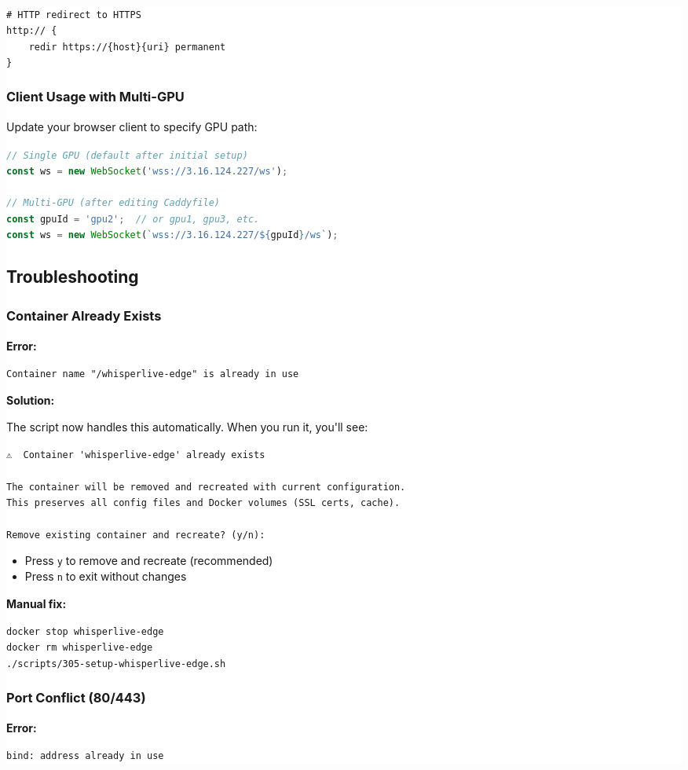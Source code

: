 ```caddy
# HTTP redirect to HTTPS
http:// {
    redir https://{host}{uri} permanent
}
```

### Client Usage with Multi-GPU

Update your browser client to specify GPU path:

```javascript
// Single GPU (default after initial setup)
const ws = new WebSocket('wss://3.16.124.227/ws');

// Multi-GPU (after editing Caddyfile)
const gpuId = 'gpu2';  // or gpu1, gpu3, etc.
const ws = new WebSocket(`wss://3.16.124.227/${gpuId}/ws`);
```

## Troubleshooting

### Container Already Exists

**Error:**
```
Container name "/whisperlive-edge" is already in use
```

**Solution:**

The script now handles this automatically. When you run it, you'll see:

```
⚠️  Container 'whisperlive-edge' already exists

The container will be removed and recreated with current configuration.
This preserves all config files and Docker volumes (SSL certs, cache).

Remove existing container and recreate? (y/n):
```

- Press `y` to remove and recreate (recommended)
- Press `n` to exit without changes

**Manual fix:**
```bash
docker stop whisperlive-edge
docker rm whisperlive-edge
./scripts/305-setup-whisperlive-edge.sh
```

### Port Conflict (80/443)

**Error:**
```
bind: address already in use
```
